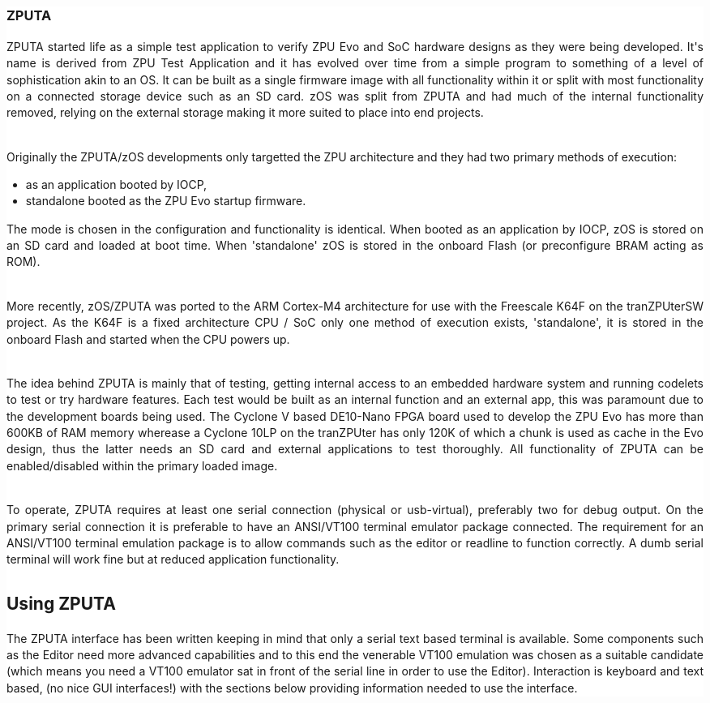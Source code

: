 ### ZPUTA

<div style="text-align: justify">
ZPUTA started life as a simple test application to verify ZPU Evo and SoC hardware designs as they were being developed. It's name is derived from ZPU Test Application and it has evolved
over time from a simple program to something of a level of sophistication akin to an OS. It can be built as a single firmware image with all functionality within it or split with most
functionality on a connected storage device such as an SD card. zOS was split from ZPUTA and had much of the internal functionality removed, relying on the external storage making it 
more suited to place into end projects.
<br><br>

Originally the ZPUTA/zOS developments only targetted the ZPU architecture and they had two primary methods of execution:
</div>

* as an application booted by IOCP,
* standalone booted as the ZPU Evo startup firmware.

<div style="text-align: justify">
The mode is chosen in the configuration and functionality is identical. When booted as an application by IOCP, zOS is stored on an SD card and loaded at boot time. When 'standalone'
zOS is stored in the onboard Flash (or preconfigure BRAM acting as ROM).
<br><br>

More recently, zOS/ZPUTA was ported to the ARM Cortex-M4 architecture for use with the Freescale K64F on the tranZPUterSW project. As the K64F is a fixed architecture CPU / SoC only one
method of execution exists, 'standalone', it is stored in the onboard Flash and started when the CPU powers up.
<br><br>

The idea behind ZPUTA is mainly that of testing, getting internal access to an embedded hardware system and running codelets to test or try hardware features. Each test would be built
as an internal function and an external app, this was paramount due to the development boards being used. The Cyclone V based DE10-Nano FPGA board used to develop the ZPU Evo has more than 600KB
of RAM memory wherease a Cyclone 10LP on the tranZPUter has only 120K of which a chunk is used as cache in the Evo design, thus the latter needs an SD card and external applications to 
test thoroughly. All functionality of ZPUTA can be enabled/disabled within the primary loaded image.
<br><br>

To operate, ZPUTA requires at least one serial connection (physical or usb-virtual), preferably two for debug output. On the primary serial connection it is preferable to have an ANSI/VT100
terminal emulator package connected. The requirement for an ANSI/VT100 terminal emulation package is to allow commands such as the editor or readline to function correctly. A dumb serial
terminal will work fine but at reduced application functionality.
</div>

## Using ZPUTA

<div style="text-align: justify">
The ZPUTA interface has been written keeping in mind that only a serial text based terminal is available. Some components such as the Editor need more advanced capabilities and to this end
the venerable VT100 emulation was chosen as a suitable candidate (which means you need a VT100 emulator sat in front of the serial line in order to use the Editor). Interaction is keyboard
and text based, (no nice GUI interfaces!) with the sections below providing information needed to use the interface.
</div>
